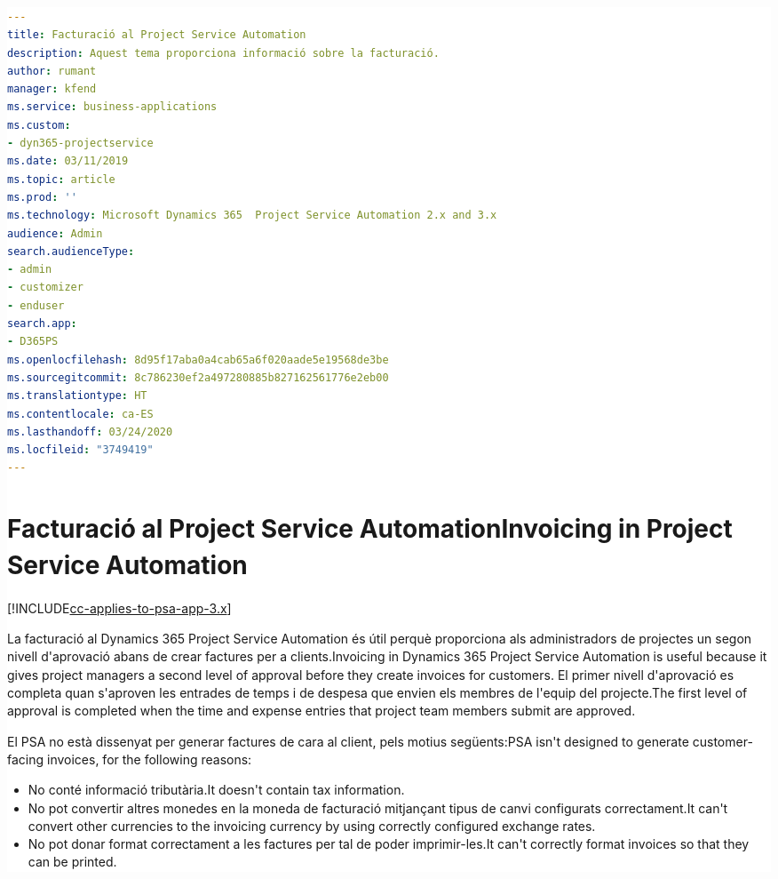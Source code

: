 ```yaml
---
title: Facturació al Project Service Automation
description: Aquest tema proporciona informació sobre la facturació.
author: rumant
manager: kfend
ms.service: business-applications
ms.custom:
- dyn365-projectservice
ms.date: 03/11/2019
ms.topic: article
ms.prod: ''
ms.technology: Microsoft Dynamics 365  Project Service Automation 2.x and 3.x
audience: Admin
search.audienceType:
- admin
- customizer
- enduser
search.app:
- D365PS
ms.openlocfilehash: 8d95f17aba0a4cab65a6f020aade5e19568de3be
ms.sourcegitcommit: 8c786230ef2a497280885b827162561776e2eb00
ms.translationtype: HT
ms.contentlocale: ca-ES
ms.lasthandoff: 03/24/2020
ms.locfileid: "3749419"
---
```

# <a name="invoicing-in-project-service-automation"></a><span data-ttu-id="11c2e-103">Facturació al Project Service Automation</span><span class="sxs-lookup"><span data-stu-id="11c2e-103">Invoicing in Project Service Automation</span></span>

[!INCLUDE[cc-applies-to-psa-app-3.x](../includes/cc-applies-to-psa-app-3x.md)]

<span data-ttu-id="11c2e-104">La facturació al Dynamics 365 Project Service Automation és útil perquè proporciona als administradors de projectes un segon nivell d'aprovació abans de crear factures per a clients.</span><span class="sxs-lookup"><span data-stu-id="11c2e-104">Invoicing in Dynamics 365 Project Service Automation is useful because it gives project managers a second level of approval before they create invoices for customers.</span></span> <span data-ttu-id="11c2e-105">El primer nivell d'aprovació es completa quan s'aproven les entrades de temps i de despesa que envien els membres de l'equip del projecte.</span><span class="sxs-lookup"><span data-stu-id="11c2e-105">The first level of approval is completed when the time and expense entries that project team members submit are approved.</span></span>

<span data-ttu-id="11c2e-106">El PSA no està dissenyat per generar factures de cara al client, pels motius següents:</span><span class="sxs-lookup"><span data-stu-id="11c2e-106">PSA isn't designed to generate customer-facing invoices, for the following reasons:</span></span>

- <span data-ttu-id="11c2e-107">No conté informació tributària.</span><span class="sxs-lookup"><span data-stu-id="11c2e-107">It doesn't contain tax information.</span></span>
- <span data-ttu-id="11c2e-108">No pot convertir altres monedes en la moneda de facturació mitjançant tipus de canvi configurats correctament.</span><span class="sxs-lookup"><span data-stu-id="11c2e-108">It can't convert other currencies to the invoicing currency by using correctly configured exchange rates.</span></span>
- <span data-ttu-id="11c2e-109">No pot donar format correctament a les factures per tal de poder imprimir-les.</span><span class="sxs-lookup"><span data-stu-id="11c2e-109">It can't correctly format invoices so that they can be printed.</span></span>
